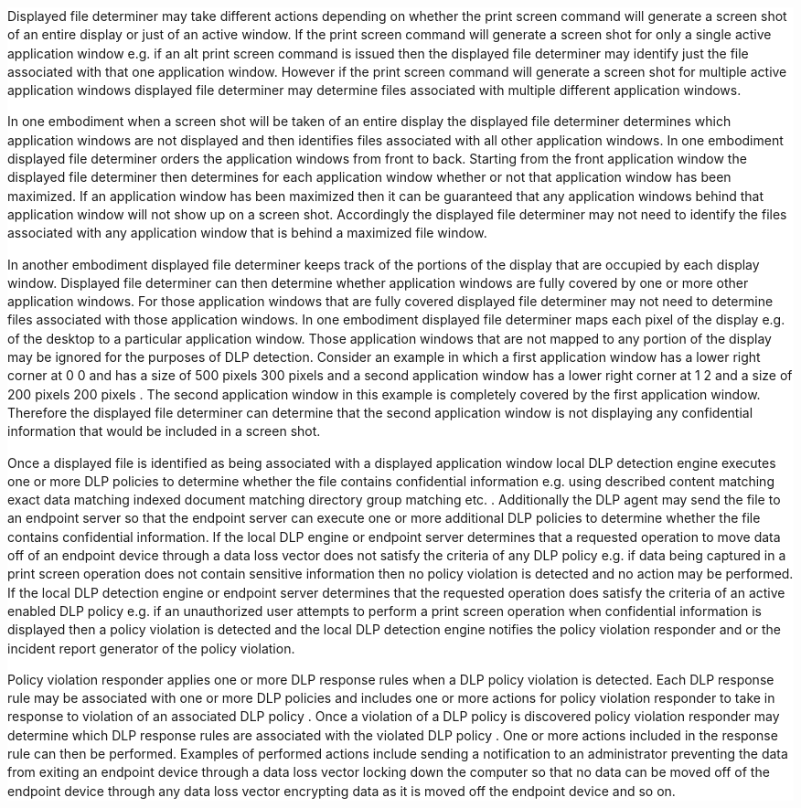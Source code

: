 Displayed file determiner may take different actions depending on whether the print screen command will generate a screen shot of an entire display or just of an active window. If the print screen command will generate a screen shot for only a single active application window e.g. if an alt print screen command is issued then the displayed file determiner may identify just the file associated with that one application window. However if the print screen command will generate a screen shot for multiple active application windows displayed file determiner may determine files associated with multiple different application windows.

In one embodiment when a screen shot will be taken of an entire display the displayed file determiner determines which application windows are not displayed and then identifies files associated with all other application windows. In one embodiment displayed file determiner orders the application windows from front to back. Starting from the front application window the displayed file determiner then determines for each application window whether or not that application window has been maximized. If an application window has been maximized then it can be guaranteed that any application windows behind that application window will not show up on a screen shot. Accordingly the displayed file determiner may not need to identify the files associated with any application window that is behind a maximized file window.

In another embodiment displayed file determiner keeps track of the portions of the display that are occupied by each display window. Displayed file determiner can then determine whether application windows are fully covered by one or more other application windows. For those application windows that are fully covered displayed file determiner may not need to determine files associated with those application windows. In one embodiment displayed file determiner maps each pixel of the display e.g. of the desktop to a particular application window. Those application windows that are not mapped to any portion of the display may be ignored for the purposes of DLP detection. Consider an example in which a first application window has a lower right corner at 0 0 and has a size of 500 pixels 300 pixels and a second application window has a lower right corner at 1 2 and a size of 200 pixels 200 pixels . The second application window in this example is completely covered by the first application window. Therefore the displayed file determiner can determine that the second application window is not displaying any confidential information that would be included in a screen shot.

Once a displayed file is identified as being associated with a displayed application window local DLP detection engine executes one or more DLP policies to determine whether the file contains confidential information e.g. using described content matching exact data matching indexed document matching directory group matching etc. . Additionally the DLP agent may send the file to an endpoint server so that the endpoint server can execute one or more additional DLP policies to determine whether the file contains confidential information. If the local DLP engine or endpoint server determines that a requested operation to move data off of an endpoint device through a data loss vector does not satisfy the criteria of any DLP policy e.g. if data being captured in a print screen operation does not contain sensitive information then no policy violation is detected and no action may be performed. If the local DLP detection engine or endpoint server determines that the requested operation does satisfy the criteria of an active enabled DLP policy e.g. if an unauthorized user attempts to perform a print screen operation when confidential information is displayed then a policy violation is detected and the local DLP detection engine notifies the policy violation responder and or the incident report generator of the policy violation.

Policy violation responder applies one or more DLP response rules when a DLP policy violation is detected. Each DLP response rule may be associated with one or more DLP policies and includes one or more actions for policy violation responder to take in response to violation of an associated DLP policy . Once a violation of a DLP policy is discovered policy violation responder may determine which DLP response rules are associated with the violated DLP policy . One or more actions included in the response rule can then be performed. Examples of performed actions include sending a notification to an administrator preventing the data from exiting an endpoint device through a data loss vector locking down the computer so that no data can be moved off of the endpoint device through any data loss vector encrypting data as it is moved off the endpoint device and so on.
